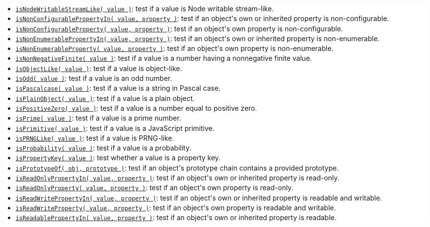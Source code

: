 -   <span class="signature">[`isNodeWritableStreamLike( value )`][@patrtorg/quos-quasi-ipsa/is-node-writable-stream-like]</span><span class="delimiter">: </span><span class="description">test if a value is Node writable stream-like.</span>
-   <span class="signature">[`isNonConfigurablePropertyIn( value, property )`][@patrtorg/quos-quasi-ipsa/is-nonconfigurable-property-in]</span><span class="delimiter">: </span><span class="description">test if an object's own or inherited property is non-configurable.</span>
-   <span class="signature">[`isNonConfigurableProperty( value, property )`][@patrtorg/quos-quasi-ipsa/is-nonconfigurable-property]</span><span class="delimiter">: </span><span class="description">test if an object's own property is non-configurable.</span>
-   <span class="signature">[`isNonEnumerablePropertyIn( value, property )`][@patrtorg/quos-quasi-ipsa/is-nonenumerable-property-in]</span><span class="delimiter">: </span><span class="description">test if an object's own or inherited property is non-enumerable.</span>
-   <span class="signature">[`isNonEnumerableProperty( value, property )`][@patrtorg/quos-quasi-ipsa/is-nonenumerable-property]</span><span class="delimiter">: </span><span class="description">test if an object's own property is non-enumerable.</span>
-   <span class="signature">[`isNonNegativeFinite( value )`][@patrtorg/quos-quasi-ipsa/is-nonnegative-finite]</span><span class="delimiter">: </span><span class="description">test if a value is a number having a nonnegative finite value.</span>
-   <span class="signature">[`isObjectLike( value )`][@patrtorg/quos-quasi-ipsa/is-object-like]</span><span class="delimiter">: </span><span class="description">test if a value is object-like.</span>
-   <span class="signature">[`isOdd( value )`][@patrtorg/quos-quasi-ipsa/is-odd]</span><span class="delimiter">: </span><span class="description">test if a value is an odd number.</span>
-   <span class="signature">[`isPascalcase( value )`][@patrtorg/quos-quasi-ipsa/is-pascalcase]</span><span class="delimiter">: </span><span class="description">test if a value is a string in Pascal case.</span>
-   <span class="signature">[`isPlainObject( value )`][@patrtorg/quos-quasi-ipsa/is-plain-object]</span><span class="delimiter">: </span><span class="description">test if a value is a plain object.</span>
-   <span class="signature">[`isPositiveZero( value )`][@patrtorg/quos-quasi-ipsa/is-positive-zero]</span><span class="delimiter">: </span><span class="description">test if a value is a number equal to positive zero.</span>
-   <span class="signature">[`isPrime( value )`][@patrtorg/quos-quasi-ipsa/is-prime]</span><span class="delimiter">: </span><span class="description">test if a value is a prime number.</span>
-   <span class="signature">[`isPrimitive( value )`][@patrtorg/quos-quasi-ipsa/is-primitive]</span><span class="delimiter">: </span><span class="description">test if a value is a JavaScript primitive.</span>
-   <span class="signature">[`isPRNGLike( value )`][@patrtorg/quos-quasi-ipsa/is-prng-like]</span><span class="delimiter">: </span><span class="description">test if a value is PRNG-like.</span>
-   <span class="signature">[`isProbability( value )`][@patrtorg/quos-quasi-ipsa/is-probability]</span><span class="delimiter">: </span><span class="description">test if a value is a probability.</span>
-   <span class="signature">[`isPropertyKey( value )`][@patrtorg/quos-quasi-ipsa/is-property-key]</span><span class="delimiter">: </span><span class="description">test whether a value is a property key.</span>
-   <span class="signature">[`isPrototypeOf( obj, prototype )`][@patrtorg/quos-quasi-ipsa/is-prototype-of]</span><span class="delimiter">: </span><span class="description">test if an object's prototype chain contains a provided prototype.</span>
-   <span class="signature">[`isReadOnlyPropertyIn( value, property )`][@patrtorg/quos-quasi-ipsa/is-read-only-property-in]</span><span class="delimiter">: </span><span class="description">test if an object's own or inherited property is read-only.</span>
-   <span class="signature">[`isReadOnlyProperty( value, property )`][@patrtorg/quos-quasi-ipsa/is-read-only-property]</span><span class="delimiter">: </span><span class="description">test if an object's own property is read-only.</span>
-   <span class="signature">[`isReadWritePropertyIn( value, property )`][@patrtorg/quos-quasi-ipsa/is-read-write-property-in]</span><span class="delimiter">: </span><span class="description">test if an object's own or inherited property is readable and writable.</span>
-   <span class="signature">[`isReadWriteProperty( value, property )`][@patrtorg/quos-quasi-ipsa/is-read-write-property]</span><span class="delimiter">: </span><span class="description">test if an object's own property is readable and writable.</span>
-   <span class="signature">[`isReadablePropertyIn( value, property )`][@patrtorg/quos-quasi-ipsa/is-readable-property-in]</span><span class="delimiter">: </span><span class="description">test if an object's own or inherited property is readable.</span>

[npm-image]: http://img.shields.io/npm/v/@patrtorg/quos-quasi-ipsa.svg
[npm-url]: https://npmjs.org/package/@patrtorg/quos-quasi-ipsa
[test-image]: https://github.com/patrtorg/quos-quasi-ipsa/actions/workflows/test.yml/badge.svg?branch=main
[test-url]: https://github.com/patrtorg/quos-quasi-ipsa/actions/workflows/test.yml?query=branch:main
[coverage-image]: https://img.shields.io/codecov/c/github/patrtorg/quos-quasi-ipsa/main.svg
[coverage-url]: https://codecov.io/github/patrtorg/quos-quasi-ipsa?branch=main
[chat-image]: https://img.shields.io/gitter/room/stdlib-js/stdlib.svg
[chat-url]: https://app.gitter.im/#/room/#stdlib-js_stdlib:gitter.im
[stdlib]: https://github.com/stdlib-js/stdlib
[stdlib-authors]: https://github.com/stdlib-js/stdlib/graphs/contributors
[umd]: https://github.com/umdjs/umd
[es-module]: https://developer.mozilla.org/en-US/docs/Web/JavaScript/Guide/Modules
[deno-url]: https://github.com/patrtorg/quos-quasi-ipsa/tree/deno
[deno-readme]: https://github.com/patrtorg/quos-quasi-ipsa/blob/deno/README.md
[umd-url]: https://github.com/patrtorg/quos-quasi-ipsa/tree/umd
[umd-readme]: https://github.com/patrtorg/quos-quasi-ipsa/blob/umd/README.md
[esm-url]: https://github.com/patrtorg/quos-quasi-ipsa/tree/esm
[esm-readme]: https://github.com/patrtorg/quos-quasi-ipsa/blob/esm/README.md
[branches-url]: https://github.com/patrtorg/quos-quasi-ipsa/blob/main/branches.md
[stdlib-license]: https://raw.githubusercontent.com/patrtorg/quos-quasi-ipsa/main/LICENSE
[@patrtorg/quos-quasi-ipsa/contains]: https://github.com/patrtorg/quos-quasi-ipsa/tree/main/contains
[@patrtorg/quos-quasi-ipsa/deep-equal]: https://github.com/patrtorg/quos-quasi-ipsa/tree/main/deep-equal
[@patrtorg/quos-quasi-ipsa/deep-has-own-property]: https://github.com/patrtorg/quos-quasi-ipsa/tree/main/deep-has-own-property
[@patrtorg/quos-quasi-ipsa/deep-has-property]: https://github.com/patrtorg/quos-quasi-ipsa/tree/main/deep-has-property
[@patrtorg/quos-quasi-ipsa/has-own-property]: https://github.com/patrtorg/quos-quasi-ipsa/tree/main/has-own-property
[@patrtorg/quos-quasi-ipsa/has-property]: https://github.com/patrtorg/quos-quasi-ipsa/tree/main/has-property
[@patrtorg/quos-quasi-ipsa/has-utf16-surrogate-pair-at]: https://github.com/patrtorg/quos-quasi-ipsa/tree/main/has-utf16-surrogate-pair-at
[@patrtorg/quos-quasi-ipsa/instance-of]: https://github.com/patrtorg/quos-quasi-ipsa/tree/main/instance-of
[@patrtorg/quos-quasi-ipsa/is-absolute-http-uri]: https://github.com/patrtorg/quos-quasi-ipsa/tree/main/is-absolute-http-uri
[@patrtorg/quos-quasi-ipsa/is-absolute-path]: https://github.com/patrtorg/quos-quasi-ipsa/tree/main/is-absolute-path
[@patrtorg/quos-quasi-ipsa/is-absolute-uri]: https://github.com/patrtorg/quos-quasi-ipsa/tree/main/is-absolute-uri
[@patrtorg/quos-quasi-ipsa/is-accessor-property-in]: https://github.com/patrtorg/quos-quasi-ipsa/tree/main/is-accessor-property-in
[@patrtorg/quos-quasi-ipsa/is-accessor-property]: https://github.com/patrtorg/quos-quasi-ipsa/tree/main/is-accessor-property
[@patrtorg/quos-quasi-ipsa/is-alphagram]: https://github.com/patrtorg/quos-quasi-ipsa/tree/main/is-alphagram
[@patrtorg/quos-quasi-ipsa/is-alphanumeric]: https://github.com/patrtorg/quos-quasi-ipsa/tree/main/is-alphanumeric
[@patrtorg/quos-quasi-ipsa/is-anagram]: https://github.com/patrtorg/quos-quasi-ipsa/tree/main/is-anagram
[@patrtorg/quos-quasi-ipsa/is-arguments]: https://github.com/patrtorg/quos-quasi-ipsa/tree/main/is-arguments
[@patrtorg/quos-quasi-ipsa/is-arrow-function]: https://github.com/patrtorg/quos-quasi-ipsa/tree/main/is-arrow-function
[@patrtorg/quos-quasi-ipsa/is-ascii]: https://github.com/patrtorg/quos-quasi-ipsa/tree/main/is-ascii
[@patrtorg/quos-quasi-ipsa/is-between]: https://github.com/patrtorg/quos-quasi-ipsa/tree/main/is-between
[@patrtorg/quos-quasi-ipsa/is-bigint]: https://github.com/patrtorg/quos-quasi-ipsa/tree/main/is-bigint
[@patrtorg/quos-quasi-ipsa/is-binary-string]: https://github.com/patrtorg/quos-quasi-ipsa/tree/main/is-binary-string
[@patrtorg/quos-quasi-ipsa/is-blank-string]: https://github.com/patrtorg/quos-quasi-ipsa/tree/main/is-blank-string
[@patrtorg/quos-quasi-ipsa/is-boxed-primitive]: https://github.com/patrtorg/quos-quasi-ipsa/tree/main/is-boxed-primitive
[@patrtorg/quos-quasi-ipsa/is-buffer]: https://github.com/patrtorg/quos-quasi-ipsa/tree/main/is-buffer
[@patrtorg/quos-quasi-ipsa/is-camelcase]: https://github.com/patrtorg/quos-quasi-ipsa/tree/main/is-camelcase
[@patrtorg/quos-quasi-ipsa/is-capitalized]: https://github.com/patrtorg/quos-quasi-ipsa/tree/main/is-capitalized
[@patrtorg/quos-quasi-ipsa/is-circular]: https://github.com/patrtorg/quos-quasi-ipsa/tree/main/is-circular
[@patrtorg/quos-quasi-ipsa/is-class]: https://github.com/patrtorg/quos-quasi-ipsa/tree/main/is-class
[@patrtorg/quos-quasi-ipsa/is-collection]: https://github.com/patrtorg/quos-quasi-ipsa/tree/main/is-collection
[@patrtorg/quos-quasi-ipsa/is-composite]: https://github.com/patrtorg/quos-quasi-ipsa/tree/main/is-composite
[@patrtorg/quos-quasi-ipsa/is-configurable-property-in]: https://github.com/patrtorg/quos-quasi-ipsa/tree/main/is-configurable-property-in
[@patrtorg/quos-quasi-ipsa/is-configurable-property]: https://github.com/patrtorg/quos-quasi-ipsa/tree/main/is-configurable-property
[@patrtorg/quos-quasi-ipsa/is-constantcase]: https://github.com/patrtorg/quos-quasi-ipsa/tree/main/is-constantcase
[@patrtorg/quos-quasi-ipsa/is-current-year]: https://github.com/patrtorg/quos-quasi-ipsa/tree/main/is-current-year
[@patrtorg/quos-quasi-ipsa/is-data-property-in]: https://github.com/patrtorg/quos-quasi-ipsa/tree/main/is-data-property-in
[@patrtorg/quos-quasi-ipsa/is-data-property]: https://github.com/patrtorg/quos-quasi-ipsa/tree/main/is-data-property
[@patrtorg/quos-quasi-ipsa/is-dataview]: https://github.com/patrtorg/quos-quasi-ipsa/tree/main/is-dataview
[@patrtorg/quos-quasi-ipsa/is-digit-string]: https://github.com/patrtorg/quos-quasi-ipsa/tree/main/is-digit-string
[@patrtorg/quos-quasi-ipsa/is-domain-name]: https://github.com/patrtorg/quos-quasi-ipsa/tree/main/is-domain-name
[@patrtorg/quos-quasi-ipsa/is-duration-string]: https://github.com/patrtorg/quos-quasi-ipsa/tree/main/is-duration-string
[@patrtorg/quos-quasi-ipsa/is-email-address]: https://github.com/patrtorg/quos-quasi-ipsa/tree/main/is-email-address
[@patrtorg/quos-quasi-ipsa/is-empty-collection]: https://github.com/patrtorg/quos-quasi-ipsa/tree/main/is-empty-collection
[@patrtorg/quos-quasi-ipsa/is-empty-object]: https://github.com/patrtorg/quos-quasi-ipsa/tree/main/is-empty-object
[@patrtorg/quos-quasi-ipsa/is-empty-string]: https://github.com/patrtorg/quos-quasi-ipsa/tree/main/is-empty-string
[@patrtorg/quos-quasi-ipsa/is-enumerable-property-in]: https://github.com/patrtorg/quos-quasi-ipsa/tree/main/is-enumerable-property-in
[@patrtorg/quos-quasi-ipsa/is-enumerable-property]: https://github.com/patrtorg/quos-quasi-ipsa/tree/main/is-enumerable-property
[@patrtorg/quos-quasi-ipsa/is-even]: https://github.com/patrtorg/quos-quasi-ipsa/tree/main/is-even
[@patrtorg/quos-quasi-ipsa/is-falsy]: https://github.com/patrtorg/quos-quasi-ipsa/tree/main/is-falsy
[@patrtorg/quos-quasi-ipsa/is-finite]: https://github.com/patrtorg/quos-quasi-ipsa/tree/main/is-finite
[@patrtorg/quos-quasi-ipsa/is-generator-object-like]: https://github.com/patrtorg/quos-quasi-ipsa/tree/main/is-generator-object-like
[@patrtorg/quos-quasi-ipsa/is-generator-object]: https://github.com/patrtorg/quos-quasi-ipsa/tree/main/is-generator-object
[@patrtorg/quos-quasi-ipsa/is-gzip-buffer]: https://github.com/patrtorg/quos-quasi-ipsa/tree/main/is-gzip-buffer
[@patrtorg/quos-quasi-ipsa/is-hex-string]: https://github.com/patrtorg/quos-quasi-ipsa/tree/main/is-hex-string
[@patrtorg/quos-quasi-ipsa/is-infinite]: https://github.com/patrtorg/quos-quasi-ipsa/tree/main/is-infinite
[@patrtorg/quos-quasi-ipsa/is-inherited-property]: https://github.com/patrtorg/quos-quasi-ipsa/tree/main/is-inherited-property
[@patrtorg/quos-quasi-ipsa/is-iterable-like]: https://github.com/patrtorg/quos-quasi-ipsa/tree/main/is-iterable-like
[@patrtorg/quos-quasi-ipsa/is-iterator-like]: https://github.com/patrtorg/quos-quasi-ipsa/tree/main/is-iterator-like
[@patrtorg/quos-quasi-ipsa/is-json]: https://github.com/patrtorg/quos-quasi-ipsa/tree/main/is-json
[@patrtorg/quos-quasi-ipsa/is-kebabcase]: https://github.com/patrtorg/quos-quasi-ipsa/tree/main/is-kebabcase
[@patrtorg/quos-quasi-ipsa/is-leap-year]: https://github.com/patrtorg/quos-quasi-ipsa/tree/main/is-leap-year
[@patrtorg/quos-quasi-ipsa/is-localhost]: https://github.com/patrtorg/quos-quasi-ipsa/tree/main/is-localhost
[@patrtorg/quos-quasi-ipsa/is-lowercase]: https://github.com/patrtorg/quos-quasi-ipsa/tree/main/is-lowercase
[@patrtorg/quos-quasi-ipsa/is-method-in]: https://github.com/patrtorg/quos-quasi-ipsa/tree/main/is-method-in
[@patrtorg/quos-quasi-ipsa/is-method]: https://github.com/patrtorg/quos-quasi-ipsa/tree/main/is-method
[@patrtorg/quos-quasi-ipsa/is-multi-slice]: https://github.com/patrtorg/quos-quasi-ipsa/tree/main/is-multi-slice
[@patrtorg/quos-quasi-ipsa/is-named-typed-tuple-like]: https://github.com/patrtorg/quos-quasi-ipsa/tree/main/is-named-typed-tuple-like
[@patrtorg/quos-quasi-ipsa/is-native-function]: https://github.com/patrtorg/quos-quasi-ipsa/tree/main/is-native-function
[@patrtorg/quos-quasi-ipsa/is-negative-zero]: https://github.com/patrtorg/quos-quasi-ipsa/tree/main/is-negative-zero
[@patrtorg/quos-quasi-ipsa/is-node-builtin]: https://github.com/patrtorg/quos-quasi-ipsa/tree/main/is-node-builtin
[@patrtorg/quos-quasi-ipsa/is-node-duplex-stream-like]: https://github.com/patrtorg/quos-quasi-ipsa/tree/main/is-node-duplex-stream-like
[@patrtorg/quos-quasi-ipsa/is-node-readable-stream-like]: https://github.com/patrtorg/quos-quasi-ipsa/tree/main/is-node-readable-stream-like
[@patrtorg/quos-quasi-ipsa/is-node-repl]: https://github.com/patrtorg/quos-quasi-ipsa/tree/main/is-node-repl
[@patrtorg/quos-quasi-ipsa/is-node-stream-like]: https://github.com/patrtorg/quos-quasi-ipsa/tree/main/is-node-stream-like
[@patrtorg/quos-quasi-ipsa/is-node-transform-stream-like]: https://github.com/patrtorg/quos-quasi-ipsa/tree/main/is-node-transform-stream-like
[@patrtorg/quos-quasi-ipsa/is-node-writable-stream-like]: https://github.com/patrtorg/quos-quasi-ipsa/tree/main/is-node-writable-stream-like
[@patrtorg/quos-quasi-ipsa/is-nonconfigurable-property-in]: https://github.com/patrtorg/quos-quasi-ipsa/tree/main/is-nonconfigurable-property-in
[@patrtorg/quos-quasi-ipsa/is-nonconfigurable-property]: https://github.com/patrtorg/quos-quasi-ipsa/tree/main/is-nonconfigurable-property
[@patrtorg/quos-quasi-ipsa/is-nonenumerable-property-in]: https://github.com/patrtorg/quos-quasi-ipsa/tree/main/is-nonenumerable-property-in
[@patrtorg/quos-quasi-ipsa/is-nonenumerable-property]: https://github.com/patrtorg/quos-quasi-ipsa/tree/main/is-nonenumerable-property
[@patrtorg/quos-quasi-ipsa/is-nonnegative-finite]: https://github.com/patrtorg/quos-quasi-ipsa/tree/main/is-nonnegative-finite
[@patrtorg/quos-quasi-ipsa/is-object-like]: https://github.com/patrtorg/quos-quasi-ipsa/tree/main/is-object-like
[@patrtorg/quos-quasi-ipsa/is-odd]: https://github.com/patrtorg/quos-quasi-ipsa/tree/main/is-odd
[@patrtorg/quos-quasi-ipsa/is-pascalcase]: https://github.com/patrtorg/quos-quasi-ipsa/tree/main/is-pascalcase
[@patrtorg/quos-quasi-ipsa/is-plain-object]: https://github.com/patrtorg/quos-quasi-ipsa/tree/main/is-plain-object
[@patrtorg/quos-quasi-ipsa/is-positive-zero]: https://github.com/patrtorg/quos-quasi-ipsa/tree/main/is-positive-zero
[@patrtorg/quos-quasi-ipsa/is-prime]: https://github.com/patrtorg/quos-quasi-ipsa/tree/main/is-prime
[@patrtorg/quos-quasi-ipsa/is-primitive]: https://github.com/patrtorg/quos-quasi-ipsa/tree/main/is-primitive
[@patrtorg/quos-quasi-ipsa/is-prng-like]: https://github.com/patrtorg/quos-quasi-ipsa/tree/main/is-prng-like
[@patrtorg/quos-quasi-ipsa/is-probability]: https://github.com/patrtorg/quos-quasi-ipsa/tree/main/is-probability
[@patrtorg/quos-quasi-ipsa/is-property-key]: https://github.com/patrtorg/quos-quasi-ipsa/tree/main/is-property-key
[@patrtorg/quos-quasi-ipsa/is-prototype-of]: https://github.com/patrtorg/quos-quasi-ipsa/tree/main/is-prototype-of
[@patrtorg/quos-quasi-ipsa/is-read-only-property-in]: https://github.com/patrtorg/quos-quasi-ipsa/tree/main/is-read-only-property-in
[@patrtorg/quos-quasi-ipsa/is-read-only-property]: https://github.com/patrtorg/quos-quasi-ipsa/tree/main/is-read-only-property
[@patrtorg/quos-quasi-ipsa/is-read-write-property-in]: https://github.com/patrtorg/quos-quasi-ipsa/tree/main/is-read-write-property-in
[@patrtorg/quos-quasi-ipsa/is-read-write-property]: https://github.com/patrtorg/quos-quasi-ipsa/tree/main/is-read-write-property
[@patrtorg/quos-quasi-ipsa/is-readable-property-in]: https://github.com/patrtorg/quos-quasi-ipsa/tree/main/is-readable-property-in
[@patrtorg/quos-quasi-ipsa/is-readable-property]: https://github.com/patrtorg/quos-quasi-ipsa/tree/main/is-readable-property
[@patrtorg/quos-quasi-ipsa/is-regexp-string]: https://github.com/patrtorg/quos-quasi-ipsa/tree/main/is-regexp-string
[@patrtorg/quos-quasi-ipsa/is-relative-path]: https://github.com/patrtorg/quos-quasi-ipsa/tree/main/is-relative-path
[@patrtorg/quos-quasi-ipsa/is-relative-uri]: https://github.com/patrtorg/quos-quasi-ipsa/tree/main/is-relative-uri
[@patrtorg/quos-quasi-ipsa/is-same-complex128]: https://github.com/patrtorg/quos-quasi-ipsa/tree/main/is-same-complex128
[@patrtorg/quos-quasi-ipsa/is-same-complex64]: https://github.com/patrtorg/quos-quasi-ipsa/tree/main/is-same-complex64
[@patrtorg/quos-quasi-ipsa/is-same-native-class]: https://github.com/patrtorg/quos-quasi-ipsa/tree/main/is-same-native-class
[@patrtorg/quos-quasi-ipsa/is-same-type]: https://github.com/patrtorg/quos-quasi-ipsa/tree/main/is-same-type
[@patrtorg/quos-quasi-ipsa/is-same-value-zero]: https://github.com/patrtorg/quos-quasi-ipsa/tree/main/is-same-value-zero
[@patrtorg/quos-quasi-ipsa/is-same-value]: https://github.com/patrtorg/quos-quasi-ipsa/tree/main/is-same-value
[@patrtorg/quos-quasi-ipsa/is-semver]: https://github.com/patrtorg/quos-quasi-ipsa/tree/main/is-semver
[@patrtorg/quos-quasi-ipsa/is-slice]: https://github.com/patrtorg/quos-quasi-ipsa/tree/main/is-slice
[@patrtorg/quos-quasi-ipsa/is-snakecase]: https://github.com/patrtorg/quos-quasi-ipsa/tree/main/is-snakecase
[@patrtorg/quos-quasi-ipsa/is-startcase]: https://github.com/patrtorg/quos-quasi-ipsa/tree/main/is-startcase
[@patrtorg/quos-quasi-ipsa/is-strict-equal]: https://github.com/patrtorg/quos-quasi-ipsa/tree/main/is-strict-equal
[@patrtorg/quos-quasi-ipsa/is-truthy]: https://github.com/patrtorg/quos-quasi-ipsa/tree/main/is-truthy
[@patrtorg/quos-quasi-ipsa/is-unc-path]: https://github.com/patrtorg/quos-quasi-ipsa/tree/main/is-unc-path
[@patrtorg/quos-quasi-ipsa/is-undefined-or-null]: https://github.com/patrtorg/quos-quasi-ipsa/tree/main/is-undefined-or-null
[@patrtorg/quos-quasi-ipsa/is-uppercase]: https://github.com/patrtorg/quos-quasi-ipsa/tree/main/is-uppercase
[@patrtorg/quos-quasi-ipsa/is-uri]: https://github.com/patrtorg/quos-quasi-ipsa/tree/main/is-uri
[@patrtorg/quos-quasi-ipsa/is-whitespace]: https://github.com/patrtorg/quos-quasi-ipsa/tree/main/is-whitespace
[@patrtorg/quos-quasi-ipsa/is-writable-property-in]: https://github.com/patrtorg/quos-quasi-ipsa/tree/main/is-writable-property-in
[@patrtorg/quos-quasi-ipsa/is-writable-property]: https://github.com/patrtorg/quos-quasi-ipsa/tree/main/is-writable-property
[@patrtorg/quos-quasi-ipsa/is-write-only-property-in]: https://github.com/patrtorg/quos-quasi-ipsa/tree/main/is-write-only-property-in
[@patrtorg/quos-quasi-ipsa/is-write-only-property]: https://github.com/patrtorg/quos-quasi-ipsa/tree/main/is-write-only-property
[@patrtorg/quos-quasi-ipsa/tools]: https://github.com/patrtorg/quos-quasi-ipsa/tree/main/tools
[@patrtorg/quos-quasi-ipsa/has-arraybuffer-support]: https://github.com/patrtorg/quos-quasi-ipsa/tree/main/has-arraybuffer-support
[@patrtorg/quos-quasi-ipsa/has-arrow-function-support]: https://github.com/patrtorg/quos-quasi-ipsa/tree/main/has-arrow-function-support
[@patrtorg/quos-quasi-ipsa/has-async-await-support]: https://github.com/patrtorg/quos-quasi-ipsa/tree/main/has-async-await-support
[@patrtorg/quos-quasi-ipsa/has-async-iterator-symbol-support]: https://github.com/patrtorg/quos-quasi-ipsa/tree/main/has-async-iterator-symbol-support
[@patrtorg/quos-quasi-ipsa/has-bigint-support]: https://github.com/patrtorg/quos-quasi-ipsa/tree/main/has-bigint-support
[@patrtorg/quos-quasi-ipsa/has-bigint64array-support]: https://github.com/patrtorg/quos-quasi-ipsa/tree/main/has-bigint64array-support
[@patrtorg/quos-quasi-ipsa/has-biguint64array-support]: https://github.com/patrtorg/quos-quasi-ipsa/tree/main/has-biguint64array-support
[@patrtorg/quos-quasi-ipsa/has-class-support]: https://github.com/patrtorg/quos-quasi-ipsa/tree/main/has-class-support
[@patrtorg/quos-quasi-ipsa/has-dataview-support]: https://github.com/patrtorg/quos-quasi-ipsa/tree/main/has-dataview-support
[@patrtorg/quos-quasi-ipsa/has-define-properties-support]: https://github.com/patrtorg/quos-quasi-ipsa/tree/main/has-define-properties-support
[@patrtorg/quos-quasi-ipsa/has-define-property-support]: https://github.com/patrtorg/quos-quasi-ipsa/tree/main/has-define-property-support
[@patrtorg/quos-quasi-ipsa/has-float32array-support]: https://github.com/patrtorg/quos-quasi-ipsa/tree/main/has-float32array-support
[@patrtorg/quos-quasi-ipsa/has-float64array-support]: https://github.com/patrtorg/quos-quasi-ipsa/tree/main/has-float64array-support
[@patrtorg/quos-quasi-ipsa/has-function-name-support]: https://github.com/patrtorg/quos-quasi-ipsa/tree/main/has-function-name-support
[@patrtorg/quos-quasi-ipsa/has-generator-support]: https://github.com/patrtorg/quos-quasi-ipsa/tree/main/has-generator-support
[@patrtorg/quos-quasi-ipsa/has-globalthis-support]: https://github.com/patrtorg/quos-quasi-ipsa/tree/main/has-globalthis-support
[@patrtorg/quos-quasi-ipsa/has-int16array-support]: https://github.com/patrtorg/quos-quasi-ipsa/tree/main/has-int16array-support
[@patrtorg/quos-quasi-ipsa/has-int32array-support]: https://github.com/patrtorg/quos-quasi-ipsa/tree/main/has-int32array-support
[@patrtorg/quos-quasi-ipsa/has-int8array-support]: https://github.com/patrtorg/quos-quasi-ipsa/tree/main/has-int8array-support
[@patrtorg/quos-quasi-ipsa/has-iterator-symbol-support]: https://github.com/patrtorg/quos-quasi-ipsa/tree/main/has-iterator-symbol-support
[@patrtorg/quos-quasi-ipsa/has-map-support]: https://github.com/patrtorg/quos-quasi-ipsa/tree/main/has-map-support
[@patrtorg/quos-quasi-ipsa/has-node-buffer-support]: https://github.com/patrtorg/quos-quasi-ipsa/tree/main/has-node-buffer-support
[@patrtorg/quos-quasi-ipsa/has-proxy-support]: https://github.com/patrtorg/quos-quasi-ipsa/tree/main/has-proxy-support
[@patrtorg/quos-quasi-ipsa/has-set-support]: https://github.com/patrtorg/quos-quasi-ipsa/tree/main/has-set-support
[@patrtorg/quos-quasi-ipsa/has-sharedarraybuffer-support]: https://github.com/patrtorg/quos-quasi-ipsa/tree/main/has-sharedarraybuffer-support
[@patrtorg/quos-quasi-ipsa/has-symbol-support]: https://github.com/patrtorg/quos-quasi-ipsa/tree/main/has-symbol-support
[@patrtorg/quos-quasi-ipsa/has-tostringtag-support]: https://github.com/patrtorg/quos-quasi-ipsa/tree/main/has-tostringtag-support
[@patrtorg/quos-quasi-ipsa/has-uint16array-support]: https://github.com/patrtorg/quos-quasi-ipsa/tree/main/has-uint16array-support
[@patrtorg/quos-quasi-ipsa/has-uint32array-support]: https://github.com/patrtorg/quos-quasi-ipsa/tree/main/has-uint32array-support
[@patrtorg/quos-quasi-ipsa/has-uint8array-support]: https://github.com/patrtorg/quos-quasi-ipsa/tree/main/has-uint8array-support
[@patrtorg/quos-quasi-ipsa/has-uint8clampedarray-support]: https://github.com/patrtorg/quos-quasi-ipsa/tree/main/has-uint8clampedarray-support
[@patrtorg/quos-quasi-ipsa/has-wasm-support]: https://github.com/patrtorg/quos-quasi-ipsa/tree/main/has-wasm-support
[@patrtorg/quos-quasi-ipsa/has-weakmap-support]: https://github.com/patrtorg/quos-quasi-ipsa/tree/main/has-weakmap-support
[@patrtorg/quos-quasi-ipsa/has-weakset-support]: https://github.com/patrtorg/quos-quasi-ipsa/tree/main/has-weakset-support
[@patrtorg/quos-quasi-ipsa/is-big-endian]: https://github.com/patrtorg/quos-quasi-ipsa/tree/main/is-big-endian
[@patrtorg/quos-quasi-ipsa/is-browser]: https://github.com/patrtorg/quos-quasi-ipsa/tree/main/is-browser
[@patrtorg/quos-quasi-ipsa/is-darwin]: https://github.com/patrtorg/quos-quasi-ipsa/tree/main/is-darwin
[@patrtorg/quos-quasi-ipsa/is-docker]: https://github.com/patrtorg/quos-quasi-ipsa/tree/main/is-docker
[@patrtorg/quos-quasi-ipsa/is-electron-main]: https://github.com/patrtorg/quos-quasi-ipsa/tree/main/is-electron-main
[@patrtorg/quos-quasi-ipsa/is-electron-renderer]: https://github.com/patrtorg/quos-quasi-ipsa/tree/main/is-electron-renderer